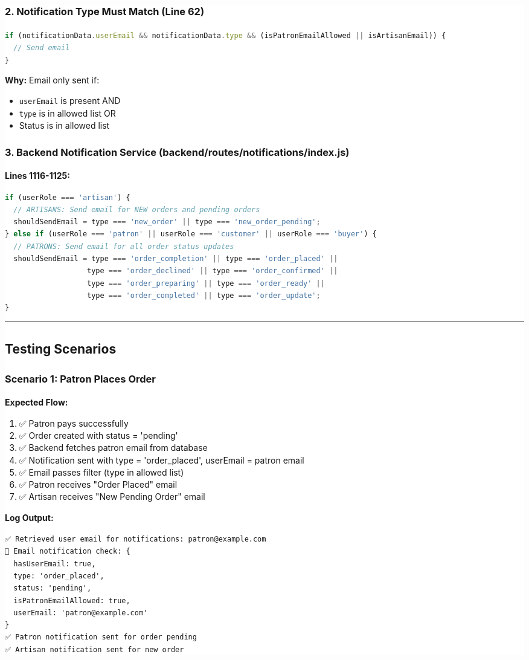 ### 2. Notification Type Must Match (Line 62)
```javascript
if (notificationData.userEmail && notificationData.type && (isPatronEmailAllowed || isArtisanEmail)) {
  // Send email
}
```

**Why:** Email only sent if:
- `userEmail` is present AND
- `type` is in allowed list OR
- Status is in allowed list

### 3. Backend Notification Service (backend/routes/notifications/index.js)

**Lines 1116-1125:**
```javascript
if (userRole === 'artisan') {
  // ARTISANS: Send email for NEW orders and pending orders
  shouldSendEmail = type === 'new_order' || type === 'new_order_pending';
} else if (userRole === 'patron' || userRole === 'customer' || userRole === 'buyer') {
  // PATRONS: Send email for all order status updates
  shouldSendEmail = type === 'order_completion' || type === 'order_placed' || 
                   type === 'order_declined' || type === 'order_confirmed' || 
                   type === 'order_preparing' || type === 'order_ready' || 
                   type === 'order_completed' || type === 'order_update';
}
```

---

## Testing Scenarios

### Scenario 1: Patron Places Order

**Expected Flow:**
1. ✅ Patron pays successfully
2. ✅ Order created with status = 'pending'
3. ✅ Backend fetches patron email from database
4. ✅ Notification sent with type = 'order_placed', userEmail = patron email
5. ✅ Email passes filter (type in allowed list)
6. ✅ Patron receives "Order Placed" email
7. ✅ Artisan receives "New Pending Order" email

**Log Output:**
```
✅ Retrieved user email for notifications: patron@example.com
📧 Email notification check: {
  hasUserEmail: true,
  type: 'order_placed',
  status: 'pending',
  isPatronEmailAllowed: true,
  userEmail: 'patron@example.com'
}
✅ Patron notification sent for order pending
✅ Artisan notification sent for new order
```
